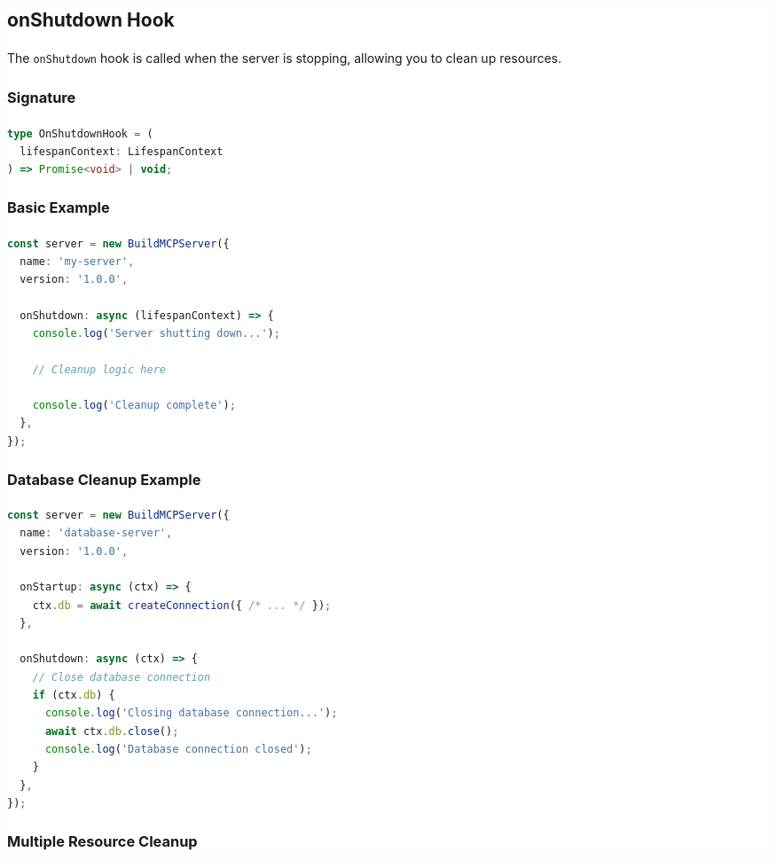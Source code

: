 
## onShutdown Hook

The `onShutdown` hook is called when the server is stopping, allowing you to clean up resources.

### Signature

```typescript
type OnShutdownHook = (
  lifespanContext: LifespanContext
) => Promise<void> | void;
```

### Basic Example

```typescript
const server = new BuildMCPServer({
  name: 'my-server',
  version: '1.0.0',

  onShutdown: async (lifespanContext) => {
    console.log('Server shutting down...');

    // Cleanup logic here

    console.log('Cleanup complete');
  },
});
```

### Database Cleanup Example

```typescript
const server = new BuildMCPServer({
  name: 'database-server',
  version: '1.0.0',

  onStartup: async (ctx) => {
    ctx.db = await createConnection({ /* ... */ });
  },

  onShutdown: async (ctx) => {
    // Close database connection
    if (ctx.db) {
      console.log('Closing database connection...');
      await ctx.db.close();
      console.log('Database connection closed');
    }
  },
});
```

### Multiple Resource Cleanup
